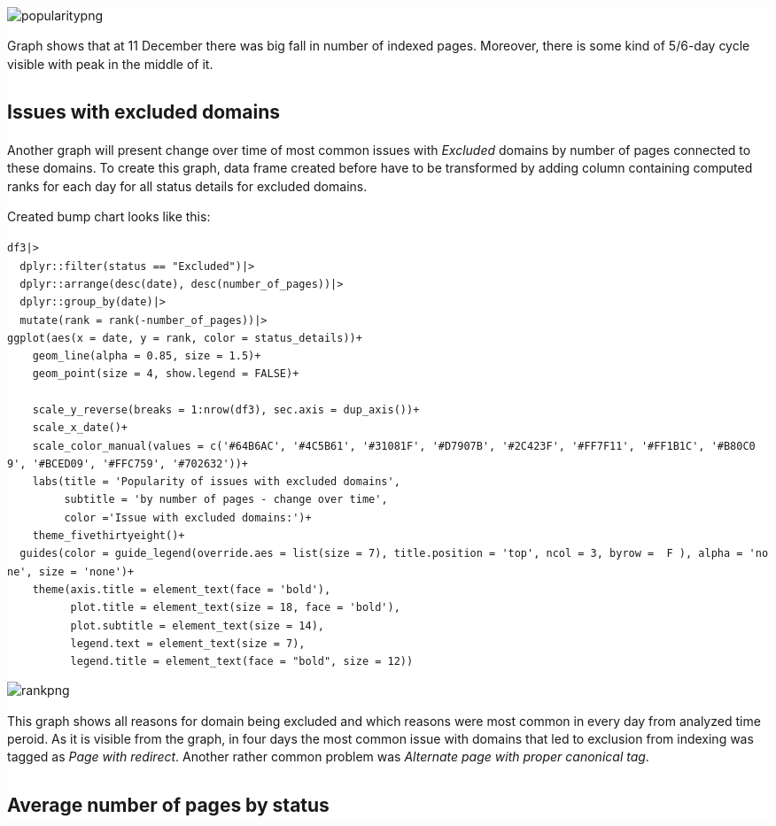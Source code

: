 ![popularitypng](https://user-images.githubusercontent.com/94312553/222275891-666d6e71-fd35-4ee3-ab40-15bd3089fe99.png)

Graph shows that at 11 December there was big fall in number of indexed pages. Moreover, there is some kind of 5/6-day cycle 
visible with peak in the middle of it.    


## **Issues with excluded domains**

Another graph will present change over time of most common issues with *Excluded* domains by number of pages connected to these domains. To create this graph, data frame created before have to be transformed by adding column containing computed ranks for each day for all status details for excluded domains.




Created bump chart looks like this:
```{r}
df3|>
  dplyr::filter(status == "Excluded")|>
  dplyr::arrange(desc(date), desc(number_of_pages))|>
  dplyr::group_by(date)|>
  mutate(rank = rank(-number_of_pages))|>
ggplot(aes(x = date, y = rank, color = status_details))+
    geom_line(alpha = 0.85, size = 1.5)+
    geom_point(size = 4, show.legend = FALSE)+
    
    scale_y_reverse(breaks = 1:nrow(df3), sec.axis = dup_axis())+
    scale_x_date()+
    scale_color_manual(values = c('#64B6AC', '#4C5B61', '#31081F', '#D7907B', '#2C423F', '#FF7F11', '#FF1B1C', '#B80C09', '#BCED09', '#FFC759', '#702632'))+
    labs(title = 'Popularity of issues with excluded domains',
         subtitle = 'by number of pages - change over time',
         color ='Issue with excluded domains:')+
    theme_fivethirtyeight()+
  guides(color = guide_legend(override.aes = list(size = 7), title.position = 'top', ncol = 3, byrow =  F ), alpha = 'none', size = 'none')+
    theme(axis.title = element_text(face = 'bold'),
          plot.title = element_text(size = 18, face = 'bold'),
          plot.subtitle = element_text(size = 14),
          legend.text = element_text(size = 7),
          legend.title = element_text(face = "bold", size = 12))
```

![rankpng](https://user-images.githubusercontent.com/94312553/222275895-37431877-5ae3-42de-bbb8-3e4f5d2f9ae1.png)

This graph shows all reasons for domain being excluded and which reasons were most common in every day from analyzed time 
peroid. As it is visible from the graph, in four days the most common issue with domains that led to exclusion from indexing was tagged as *Page with redirect*. Another rather common problem was *Alternate page with proper canonical tag*. 

## **Average number of pages by status**
